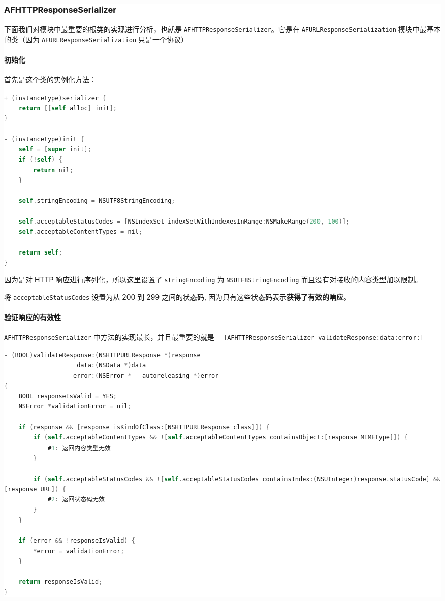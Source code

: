 ### AFHTTPResponseSerializer

下面我们对模块中最重要的根类的实现进行分析，也就是 `AFHTTPResponseSerializer`。它是在 `AFURLResponseSerialization` 模块中最基本的类（因为 `AFURLResponseSerialization` 只是一个协议）

#### 初始化

首先是这个类的实例化方法：

~~~objectivec
+ (instancetype)serializer {
    return [[self alloc] init];
}

- (instancetype)init {
    self = [super init];
    if (!self) {
        return nil;
    }

    self.stringEncoding = NSUTF8StringEncoding;

    self.acceptableStatusCodes = [NSIndexSet indexSetWithIndexesInRange:NSMakeRange(200, 100)];
    self.acceptableContentTypes = nil;

    return self;
}
~~~

因为是对 HTTP 响应进行序列化，所以这里设置了 `stringEncoding` 为 `NSUTF8StringEncoding` 而且没有对接收的内容类型加以限制。

将 `acceptableStatusCodes` 设置为从 200 到 299 之间的状态码, 因为只有这些状态码表示**获得了有效的响应**。

#### 验证响应的有效性

`AFHTTPResponseSerializer` 中方法的实现最长，并且最重要的就是 `- [AFHTTPResponseSerializer validateResponse:data:error:]`

~~~objectivec
- (BOOL)validateResponse:(NSHTTPURLResponse *)response
                    data:(NSData *)data
                   error:(NSError * __autoreleasing *)error
{
    BOOL responseIsValid = YES;
    NSError *validationError = nil;

    if (response && [response isKindOfClass:[NSHTTPURLResponse class]]) {
        if (self.acceptableContentTypes && ![self.acceptableContentTypes containsObject:[response MIMEType]]) {
			#1: 返回内容类型无效
        }

        if (self.acceptableStatusCodes && ![self.acceptableStatusCodes containsIndex:(NSUInteger)response.statusCode] && [response URL]) {
			#2: 返回状态码无效
        }
    }

    if (error && !responseIsValid) {
        *error = validationError;
    }

    return responseIsValid;
}
~~~

